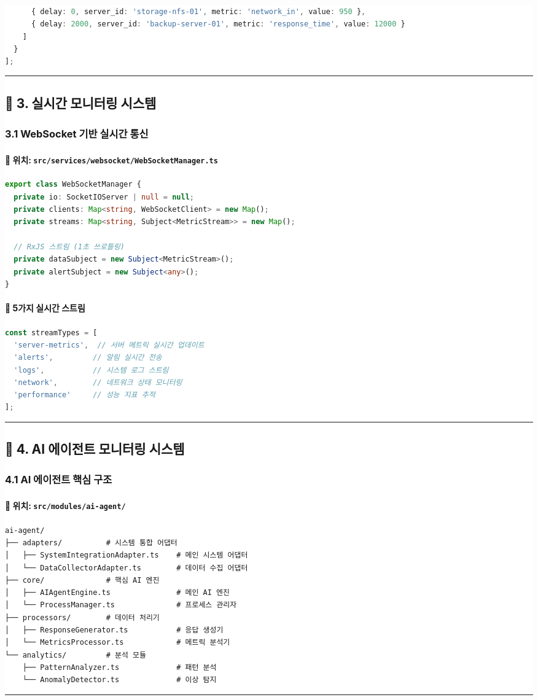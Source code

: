 ```typescript
      { delay: 0, server_id: 'storage-nfs-01', metric: 'network_in', value: 950 },
      { delay: 2000, server_id: 'backup-server-01', metric: 'response_time', value: 12000 }
    ]
  }
];
```

---

## 📡 **3. 실시간 모니터링 시스템**

### **3.1 WebSocket 기반 실시간 통신**

#### **📁 위치**: `src/services/websocket/WebSocketManager.ts`
```typescript
export class WebSocketManager {
  private io: SocketIOServer | null = null;
  private clients: Map<string, WebSocketClient> = new Map();
  private streams: Map<string, Subject<MetricStream>> = new Map();
  
  // RxJS 스트림 (1초 쓰로틀링)
  private dataSubject = new Subject<MetricStream>();
  private alertSubject = new Subject<any>();
}
```

#### **🔄 5가지 실시간 스트림**
```typescript
const streamTypes = [
  'server-metrics',  // 서버 메트릭 실시간 업데이트
  'alerts',         // 알림 실시간 전송
  'logs',           // 시스템 로그 스트림
  'network',        // 네트워크 상태 모니터링
  'performance'     // 성능 지표 추적
];
```

---

## 🧠 **4. AI 에이전트 모니터링 시스템**

### **4.1 AI 에이전트 핵심 구조**

#### **📁 위치**: `src/modules/ai-agent/`
```
ai-agent/
├── adapters/          # 시스템 통합 어댑터
│   ├── SystemIntegrationAdapter.ts    # 메인 시스템 어댑터
│   └── DataCollectorAdapter.ts        # 데이터 수집 어댑터
├── core/              # 핵심 AI 엔진
│   ├── AIAgentEngine.ts               # 메인 AI 엔진
│   └── ProcessManager.ts              # 프로세스 관리자
├── processors/        # 데이터 처리기
│   ├── ResponseGenerator.ts           # 응답 생성기
│   └── MetricsProcessor.ts            # 메트릭 분석기
└── analytics/         # 분석 모듈
    ├── PatternAnalyzer.ts             # 패턴 분석
    └── AnomalyDetector.ts             # 이상 탐지
```

---
